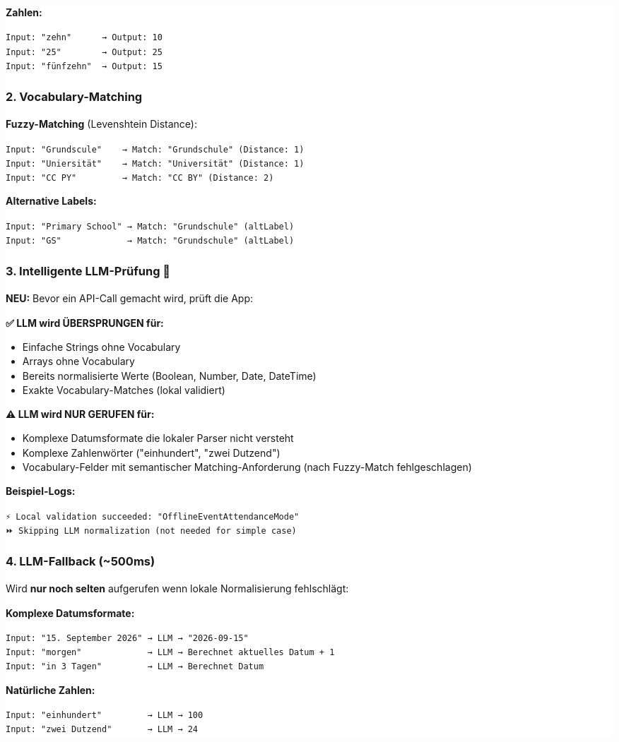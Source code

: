 **Zahlen:**
```
Input: "zehn"      → Output: 10
Input: "25"        → Output: 25
Input: "fünfzehn"  → Output: 15
```

### 2. Vocabulary-Matching

**Fuzzy-Matching** (Levenshtein Distance):
```
Input: "Grundscule"    → Match: "Grundschule" (Distance: 1)
Input: "Uniersität"    → Match: "Universität" (Distance: 1)
Input: "CC PY"         → Match: "CC BY" (Distance: 2)
```

**Alternative Labels:**
```
Input: "Primary School" → Match: "Grundschule" (altLabel)
Input: "GS"             → Match: "Grundschule" (altLabel)
```

### 3. Intelligente LLM-Prüfung 🧠

**NEU:** Bevor ein API-Call gemacht wird, prüft die App:

**✅ LLM wird ÜBERSPRUNGEN für:**
- Einfache Strings ohne Vocabulary
- Arrays ohne Vocabulary
- Bereits normalisierte Werte (Boolean, Number, Date, DateTime)
- Exakte Vocabulary-Matches (lokal validiert)

**⚠️ LLM wird NUR GERUFEN für:**
- Komplexe Datumsformate die lokaler Parser nicht versteht
- Komplexe Zahlenwörter ("einhundert", "zwei Dutzend")
- Vocabulary-Felder mit semantischer Matching-Anforderung (nach Fuzzy-Match fehlgeschlagen)

**Beispiel-Logs:**
```
⚡ Local validation succeeded: "OfflineEventAttendanceMode"
⏩ Skipping LLM normalization (not needed for simple case)
```

### 4. LLM-Fallback (~500ms)

Wird **nur noch selten** aufgerufen wenn lokale Normalisierung fehlschlägt:

**Komplexe Datumsformate:**
```
Input: "15. September 2026" → LLM → "2026-09-15"
Input: "morgen"             → LLM → Berechnet aktuelles Datum + 1
Input: "in 3 Tagen"         → LLM → Berechnet Datum
```

**Natürliche Zahlen:**
```
Input: "einhundert"         → LLM → 100
Input: "zwei Dutzend"       → LLM → 24
```

